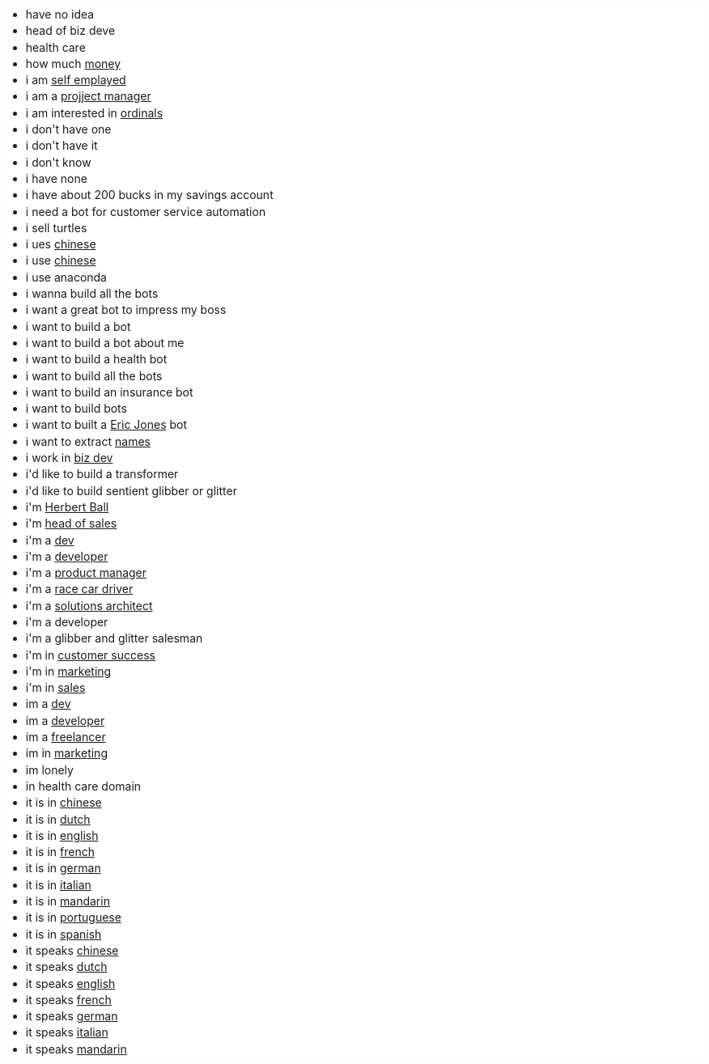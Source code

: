 - have no idea
- head of biz deve
- health care
- how much [money](entity)
- i am [self emplayed](job_function)
- i am a [projject manager](job_function)
- i am interested in [ordinals](entity)
- i don't have one
- i don't have it
- i don't know
- i have none
- i have about 200 bucks in my savings account
- i need a bot for customer service automation
- i sell turtles
- i ues [chinese](language)
- i use [chinese](language)
- i use anaconda
- i wanna build all the bots
- i want a great bot to impress my boss
- i want to build a bot
- i want to build a bot about me
- i want to build a health bot
- i want to build all the bots
- i want to build an insurance bot
- i want to build bots
- i want to built a [Eric Jones](name) bot
- i want to extract [names](entity)
- i work in [biz dev](job_function)
- i'd like to build a transformer
- i'd like to build sentient glibber or glitter
- i'm [Herbert Ball](name)
- i'm [head of sales](job_function)
- i'm a [dev](job_function)
- i'm a [developer](job_function)
- i'm a [product manager](job_function)
- i'm a [race car driver](job_function)
- i'm a [solutions architect](job_function)
- i'm a developer
- i'm a glibber and glitter salesman
- i'm in [customer success](job_function)
- i'm in [marketing](job_function)
- i'm in [sales](job_function)
- im a [dev](job_function)
- im a [developer](job_function)
- im a [freelancer](job_function)
- im in [marketing](job_function)
- im lonely
- in health care domain
- it is in [chinese](language)
- it is in [dutch](language)
- it is in [english](language)
- it is in [french](language)
- it is in [german](language)
- it is in [italian](language)
- it is in [mandarin](language)
- it is in [portuguese](language)
- it is in [spanish](language)
- it speaks [chinese](language)
- it speaks [dutch](language)
- it speaks [english](language)
- it speaks [french](language)
- it speaks [german](language)
- it speaks [italian](language)
- it speaks [mandarin](language)